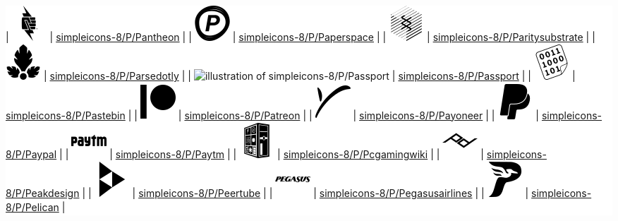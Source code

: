 | ![illustration of simpleicons-8/P/Pantheon](../../simpleicons-8/P/Pantheon.png) | [simpleicons-8/P/Pantheon](../../simpleicons-8/P/Pantheon.md) |
| ![illustration of simpleicons-8/P/Paperspace](../../simpleicons-8/P/Paperspace.png) | [simpleicons-8/P/Paperspace](../../simpleicons-8/P/Paperspace.md) |
| ![illustration of simpleicons-8/P/Paritysubstrate](../../simpleicons-8/P/Paritysubstrate.png) | [simpleicons-8/P/Paritysubstrate](../../simpleicons-8/P/Paritysubstrate.md) |
| ![illustration of simpleicons-8/P/Parsedotly](../../simpleicons-8/P/Parsedotly.png) | [simpleicons-8/P/Parsedotly](../../simpleicons-8/P/Parsedotly.md) |
| ![illustration of simpleicons-8/P/Passport](../../simpleicons-8/P/Passport.png) | [simpleicons-8/P/Passport](../../simpleicons-8/P/Passport.md) |
| ![illustration of simpleicons-8/P/Pastebin](../../simpleicons-8/P/Pastebin.png) | [simpleicons-8/P/Pastebin](../../simpleicons-8/P/Pastebin.md) |
| ![illustration of simpleicons-8/P/Patreon](../../simpleicons-8/P/Patreon.png) | [simpleicons-8/P/Patreon](../../simpleicons-8/P/Patreon.md) |
| ![illustration of simpleicons-8/P/Payoneer](../../simpleicons-8/P/Payoneer.png) | [simpleicons-8/P/Payoneer](../../simpleicons-8/P/Payoneer.md) |
| ![illustration of simpleicons-8/P/Paypal](../../simpleicons-8/P/Paypal.png) | [simpleicons-8/P/Paypal](../../simpleicons-8/P/Paypal.md) |
| ![illustration of simpleicons-8/P/Paytm](../../simpleicons-8/P/Paytm.png) | [simpleicons-8/P/Paytm](../../simpleicons-8/P/Paytm.md) |
| ![illustration of simpleicons-8/P/Pcgamingwiki](../../simpleicons-8/P/Pcgamingwiki.png) | [simpleicons-8/P/Pcgamingwiki](../../simpleicons-8/P/Pcgamingwiki.md) |
| ![illustration of simpleicons-8/P/Peakdesign](../../simpleicons-8/P/Peakdesign.png) | [simpleicons-8/P/Peakdesign](../../simpleicons-8/P/Peakdesign.md) |
| ![illustration of simpleicons-8/P/Peertube](../../simpleicons-8/P/Peertube.png) | [simpleicons-8/P/Peertube](../../simpleicons-8/P/Peertube.md) |
| ![illustration of simpleicons-8/P/Pegasusairlines](../../simpleicons-8/P/Pegasusairlines.png) | [simpleicons-8/P/Pegasusairlines](../../simpleicons-8/P/Pegasusairlines.md) |
| ![illustration of simpleicons-8/P/Pelican](../../simpleicons-8/P/Pelican.png) | [simpleicons-8/P/Pelican](../../simpleicons-8/P/Pelican.md) |